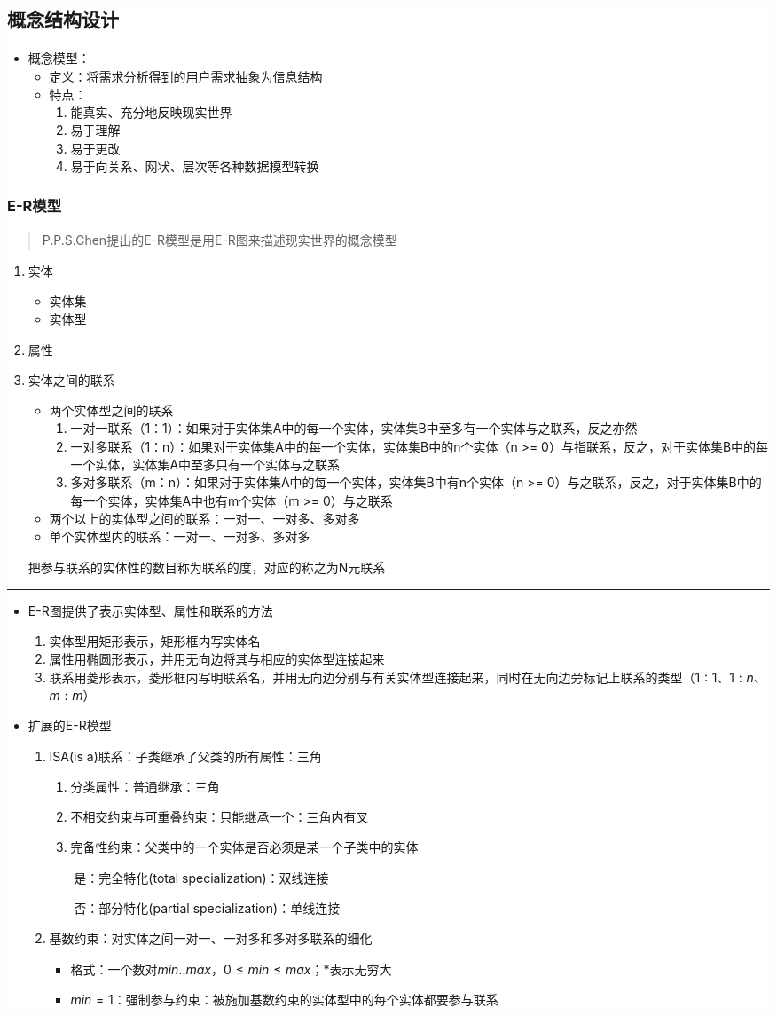 ## 概念结构设计

+ 概念模型：
  + 定义：将需求分析得到的用户需求抽象为信息结构
  + 特点：
    1. 能真实、充分地反映现实世界
    2. 易于理解
    3. 易于更改
    4. 易于向关系、网状、层次等各种数据模型转换

### E-R模型

> P.P.S.Chen提出的E-R模型是用E-R图来描述现实世界的概念模型

1. 实体

   + 实体集
   + 实体型

2. 属性

3. 实体之间的联系

   + 两个实体型之间的联系
     1. 一对一联系（1：1）：如果对于实体集A中的每一个实体，实体集B中至多有一个实体与之联系，反之亦然
     2. 一对多联系（1：n）：如果对于实体集A中的每一个实体，实体集B中的n个实体（n >= 0）与指联系，反之，对于实体集B中的每一个实体，实体集A中至多只有一个实体与之联系
     3. 多对多联系（m：n）：如果对于实体集A中的每一个实体，实体集B中有n个实体（n >= 0）与之联系，反之，对于实体集B中的每一个实体，实体集A中也有m个实体（m >= 0）与之联系
   + 两个以上的实体型之间的联系：一对一、一对多、多对多
   + 单个实体型内的联系：一对一、一对多、多对多

   把参与联系的实体性的数目称为联系的度，对应的称之为N元联系

-----

+ E-R图提供了表示实体型、属性和联系的方法
  1. 实体型用矩形表示，矩形框内写实体名
  2. 属性用椭圆形表示，并用无向边将其与相应的实体型连接起来
  3. 联系用菱形表示，菱形框内写明联系名，并用无向边分别与有关实体型连接起来，同时在无向边旁标记上联系的类型（$1:1、1:n、m:m$）

+ 扩展的E-R模型

  1. ISA(is a)联系：子类继承了父类的所有属性：三角

     1. 分类属性：普通继承：三角

     2. 不相交约束与可重叠约束：只能继承一个：三角内有叉

     3. 完备性约束：父类中的一个实体是否必须是某一个子类中的实体

        ​                       是：完全特化(total specialization)：双线连接

        ​                       否：部分特化(partial specialization)：单线连接

  2. 基数约束：对实体之间一对一、一对多和多对多联系的细化

     + 格式：一个数对$min..max$，$0 \le min \le max$；$*$表示无穷大

     + $min=1$：强制参与约束：被施加基数约束的实体型中的每个实体都要参与联系
